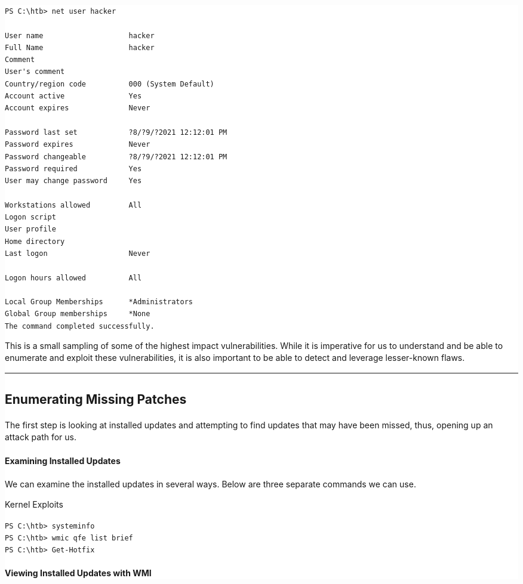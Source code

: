 ```powershell-session
PS C:\htb> net user hacker

User name                    hacker
Full Name                    hacker
Comment                      
User's comment               
Country/region code          000 (System Default)
Account active               Yes
Account expires              Never

Password last set            ?8/?9/?2021 12:12:01 PM
Password expires             Never
Password changeable          ?8/?9/?2021 12:12:01 PM
Password required            Yes
User may change password     Yes

Workstations allowed         All
Logon script                 
User profile                 
Home directory               
Last logon                   Never

Logon hours allowed          All

Local Group Memberships      *Administrators       
Global Group memberships     *None                 
The command completed successfully.
```

This is a small sampling of some of the highest impact vulnerabilities. While it is imperative for us to understand and be able to enumerate and exploit these vulnerabilities, it is also important to be able to detect and leverage lesser-known flaws.

---

## Enumerating Missing Patches

The first step is looking at installed updates and attempting to find updates that may have been missed, thus, opening up an attack path for us.

#### Examining Installed Updates

We can examine the installed updates in several ways. Below are three separate commands we can use.

Kernel Exploits

```powershell-session
PS C:\htb> systeminfo
PS C:\htb> wmic qfe list brief
PS C:\htb> Get-Hotfix
```

#### Viewing Installed Updates with WMI
